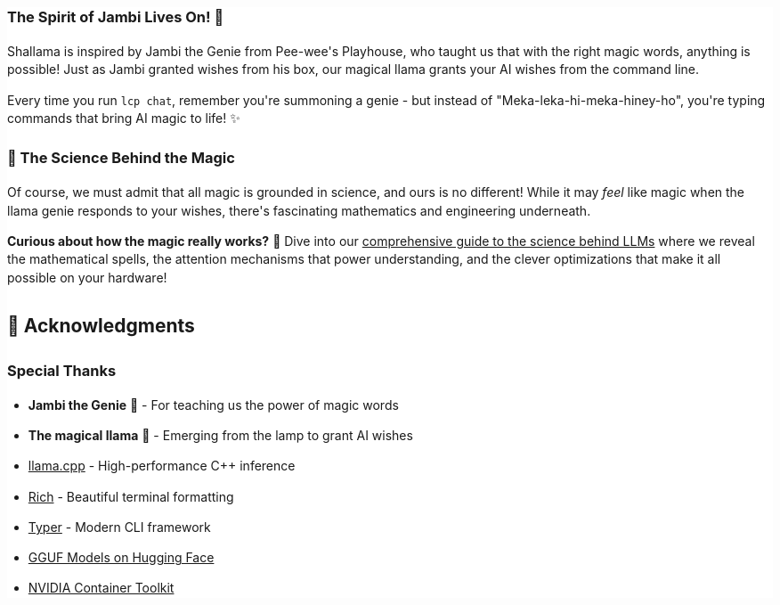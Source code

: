 ### The Spirit of Jambi Lives On! 🧞

Shallama is inspired by Jambi the Genie from Pee-wee's Playhouse, who taught us that with the right magic words, anything is possible! Just as Jambi granted wishes from his box, our magical llama grants your AI wishes from the command line.

Every time you run `lcp chat`, remember you're summoning a genie - but instead of "Meka-leka-hi-meka-hiney-ho", you're typing commands that bring AI magic to life! ✨

### 🔬 The Science Behind the Magic

Of course, we must admit that all magic is grounded in science, and ours is no different! While it may *feel* like magic when the llama genie responds to your wishes, there's fascinating mathematics and engineering underneath.

**Curious about how the magic really works?** 🤔 Dive into our [comprehensive guide to the science behind LLMs](docs/how-the-magic-works.md) where we reveal the mathematical spells, the attention mechanisms that power understanding, and the clever optimizations that make it all possible on your hardware!

## 🌟 Acknowledgments

### Special Thanks
- **Jambi the Genie** 🧞 - For teaching us the power of magic words
- **The magical llama** 🦙 - Emerging from the lamp to grant AI wishes

- [llama.cpp](https://github.com/ggerganov/llama.cpp) - High-performance C++ inference
- [Rich](https://github.com/Textualize/rich) - Beautiful terminal formatting
- [Typer](https://github.com/tiangolo/typer) - Modern CLI framework
- [GGUF Models on Hugging Face](https://huggingface.co/models?library=gguf)
- [NVIDIA Container Toolkit](https://docs.nvidia.com/datacenter/cloud-native/container-toolkit/install-guide.html)